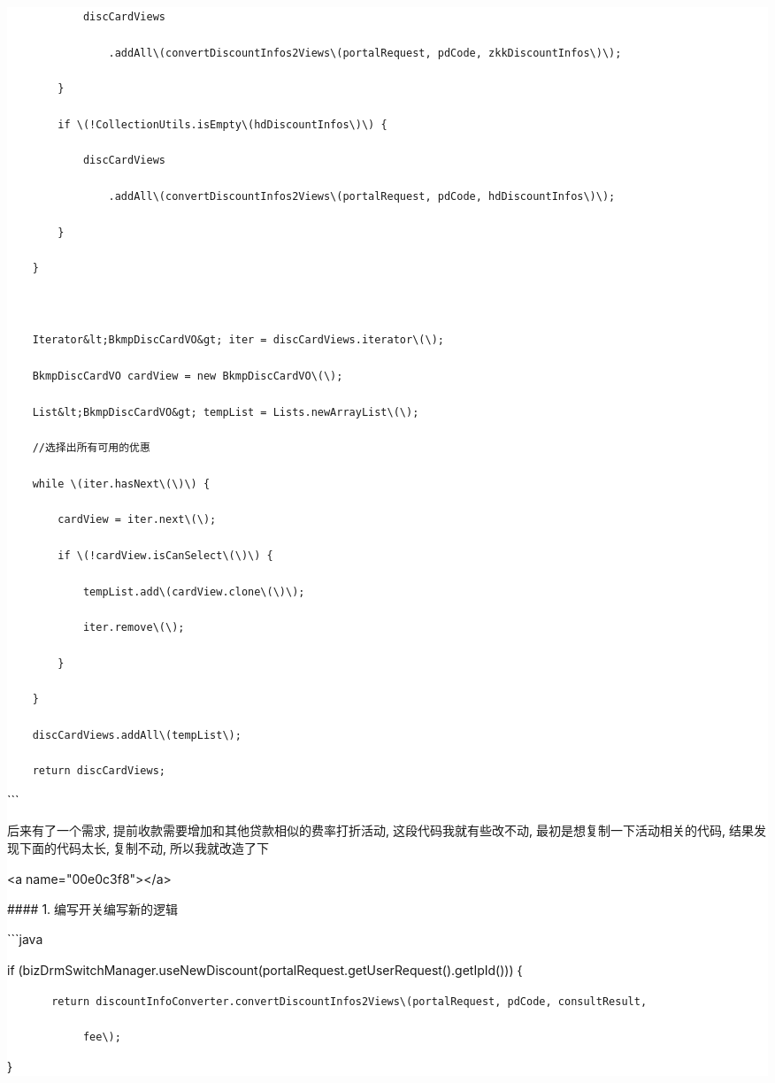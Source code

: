                 discCardViews

                    .addAll\(convertDiscountInfos2Views\(portalRequest, pdCode, zkkDiscountInfos\)\);

            }

            if \(!CollectionUtils.isEmpty\(hdDiscountInfos\)\) {

                discCardViews

                    .addAll\(convertDiscountInfos2Views\(portalRequest, pdCode, hdDiscountInfos\)\);

            }

        }



        Iterator&lt;BkmpDiscCardVO&gt; iter = discCardViews.iterator\(\);

        BkmpDiscCardVO cardView = new BkmpDiscCardVO\(\);

        List&lt;BkmpDiscCardVO&gt; tempList = Lists.newArrayList\(\);

        //选择出所有可用的优惠

        while \(iter.hasNext\(\)\) {

            cardView = iter.next\(\);

            if \(!cardView.isCanSelect\(\)\) {

                tempList.add\(cardView.clone\(\)\);

                iter.remove\(\);

            }

        }

        discCardViews.addAll\(tempList\);

        return discCardViews;

\`\`\`



后来有了一个需求, 提前收款需要增加和其他贷款相似的费率打折活动, 这段代码我就有些改不动, 最初是想复制一下活动相关的代码, 结果发现下面的代码太长, 复制不动, 所以我就改造了下



&lt;a name="00e0c3f8"&gt;&lt;/a&gt;

\#\#\#\# 1. 编写开关编写新的逻辑



\`\`\`java

if \(bizDrmSwitchManager.useNewDiscount\(portalRequest.getUserRequest\(\).getIpId\(\)\)\) {

           return discountInfoConverter.convertDiscountInfos2Views\(portalRequest, pdCode, consultResult,

                fee\);

}
